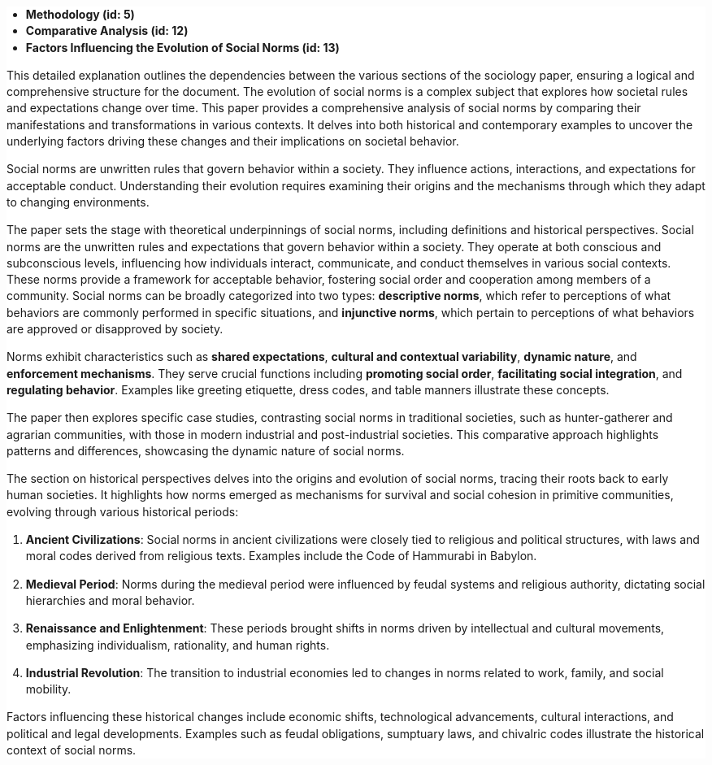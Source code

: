    - **Methodology (id: 5)**
   - **Comparative Analysis (id: 12)**
   - **Factors Influencing the Evolution of Social Norms (id: 13)**

This detailed explanation outlines the dependencies between the various sections of the sociology paper, ensuring a logical and comprehensive structure for the document.
</content>
<digest>
The evolution of social norms is a complex subject that explores how societal rules and expectations change over time. This paper provides a comprehensive analysis of social norms by comparing their manifestations and transformations in various contexts. It delves into both historical and contemporary examples to uncover the underlying factors driving these changes and their implications on societal behavior.

Social norms are unwritten rules that govern behavior within a society. They influence actions, interactions, and expectations for acceptable conduct. Understanding their evolution requires examining their origins and the mechanisms through which they adapt to changing environments.

The paper sets the stage with theoretical underpinnings of social norms, including definitions and historical perspectives. Social norms are the unwritten rules and expectations that govern behavior within a society. They operate at both conscious and subconscious levels, influencing how individuals interact, communicate, and conduct themselves in various social contexts. These norms provide a framework for acceptable behavior, fostering social order and cooperation among members of a community. Social norms can be broadly categorized into two types: **descriptive norms**, which refer to perceptions of what behaviors are commonly performed in specific situations, and **injunctive norms**, which pertain to perceptions of what behaviors are approved or disapproved by society.

Norms exhibit characteristics such as **shared expectations**, **cultural and contextual variability**, **dynamic nature**, and **enforcement mechanisms**. They serve crucial functions including **promoting social order**, **facilitating social integration**, and **regulating behavior**. Examples like greeting etiquette, dress codes, and table manners illustrate these concepts.

The paper then explores specific case studies, contrasting social norms in traditional societies, such as hunter-gatherer and agrarian communities, with those in modern industrial and post-industrial societies. This comparative approach highlights patterns and differences, showcasing the dynamic nature of social norms.

The section on historical perspectives delves into the origins and evolution of social norms, tracing their roots back to early human societies. It highlights how norms emerged as mechanisms for survival and social cohesion in primitive communities, evolving through various historical periods:

1. **Ancient Civilizations**: Social norms in ancient civilizations were closely tied to religious and political structures, with laws and moral codes derived from religious texts. Examples include the Code of Hammurabi in Babylon.

2. **Medieval Period**: Norms during the medieval period were influenced by feudal systems and religious authority, dictating social hierarchies and moral behavior.

3. **Renaissance and Enlightenment**: These periods brought shifts in norms driven by intellectual and cultural movements, emphasizing individualism, rationality, and human rights.

4. **Industrial Revolution**: The transition to industrial economies led to changes in norms related to work, family, and social mobility.

Factors influencing these historical changes include economic shifts, technological advancements, cultural interactions, and political and legal developments. Examples such as feudal obligations, sumptuary laws, and chivalric codes illustrate the historical context of social norms.
